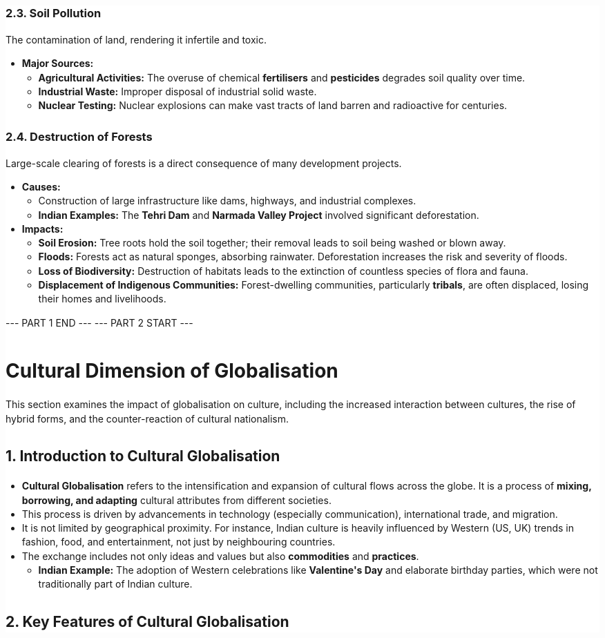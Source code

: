 ### **2.3. Soil Pollution**

The contamination of land, rendering it infertile and toxic.
*   **Major Sources:**
    *   **Agricultural Activities:** The overuse of chemical **fertilisers** and **pesticides** degrades soil quality over time.
    *   **Industrial Waste:** Improper disposal of industrial solid waste.
    *   **Nuclear Testing:** Nuclear explosions can make vast tracts of land barren and radioactive for centuries.

### **2.4. Destruction of Forests**

Large-scale clearing of forests is a direct consequence of many development projects.
*   **Causes:**
    *   Construction of large infrastructure like dams, highways, and industrial complexes.
    *   **Indian Examples:** The **Tehri Dam** and **Narmada Valley Project** involved significant deforestation.
*   **Impacts:**
    *   **Soil Erosion:** Tree roots hold the soil together; their removal leads to soil being washed or blown away.
    *   **Floods:** Forests act as natural sponges, absorbing rainwater. Deforestation increases the risk and severity of floods.
    *   **Loss of Biodiversity:** Destruction of habitats leads to the extinction of countless species of flora and fauna.
    *   **Displacement of Indigenous Communities:** Forest-dwelling communities, particularly **tribals**, are often displaced, losing their homes and livelihoods.

--- PART 1 END ---
--- PART 2 START ---

# **Cultural Dimension of Globalisation**

This section examines the impact of globalisation on culture, including the increased interaction between cultures, the rise of hybrid forms, and the counter-reaction of cultural nationalism.

## **1. Introduction to Cultural Globalisation**

*   **Cultural Globalisation** refers to the intensification and expansion of cultural flows across the globe. It is a process of **mixing, borrowing, and adapting** cultural attributes from different societies.
*   This process is driven by advancements in technology (especially communication), international trade, and migration.
*   It is not limited by geographical proximity. For instance, Indian culture is heavily influenced by Western (US, UK) trends in fashion, food, and entertainment, not just by neighbouring countries.
*   The exchange includes not only ideas and values but also **commodities** and **practices**.
    *   **Indian Example:** The adoption of Western celebrations like **Valentine's Day** and elaborate birthday parties, which were not traditionally part of Indian culture.

## **2. Key Features of Cultural Globalisation**
